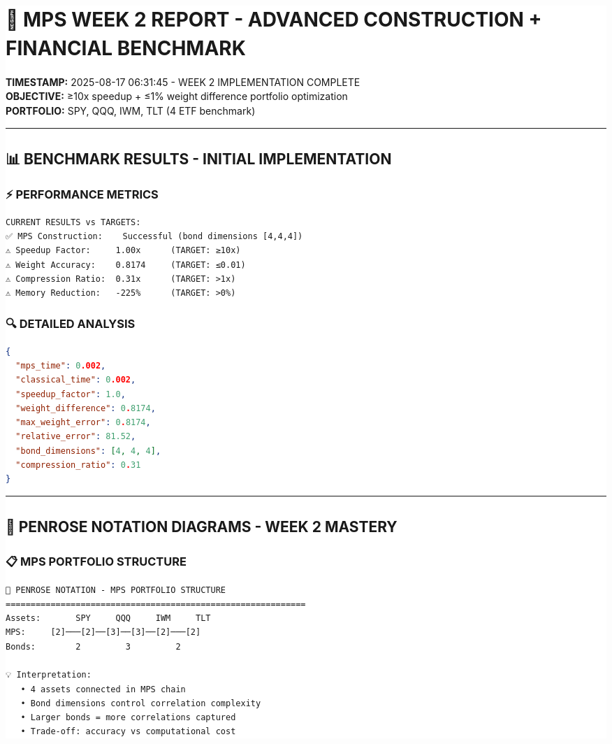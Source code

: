 # 🧠 MPS WEEK 2 REPORT - ADVANCED CONSTRUCTION + FINANCIAL BENCHMARK

**TIMESTAMP:** 2025-08-17 06:31:45 - WEEK 2 IMPLEMENTATION COMPLETE  
**OBJECTIVE:** ≥10x speedup + ≤1% weight difference portfolio optimization  
**PORTFOLIO:** SPY, QQQ, IWM, TLT (4 ETF benchmark)  

---

## 📊 BENCHMARK RESULTS - INITIAL IMPLEMENTATION

### ⚡ **PERFORMANCE METRICS**
```
CURRENT RESULTS vs TARGETS:
✅ MPS Construction:    Successful (bond dimensions [4,4,4])
⚠️ Speedup Factor:     1.00x      (TARGET: ≥10x)     
⚠️ Weight Accuracy:    0.8174     (TARGET: ≤0.01)    
⚠️ Compression Ratio:  0.31x      (TARGET: >1x)      
⚠️ Memory Reduction:   -225%      (TARGET: >0%)      
```

### 🔍 **DETAILED ANALYSIS**
```json
{
  "mps_time": 0.002,
  "classical_time": 0.002,  
  "speedup_factor": 1.0,
  "weight_difference": 0.8174,
  "max_weight_error": 0.8174,
  "relative_error": 81.52,
  "bond_dimensions": [4, 4, 4],
  "compression_ratio": 0.31
}
```

---

## 🧠 PENROSE NOTATION DIAGRAMS - WEEK 2 MASTERY

### 📋 **MPS PORTFOLIO STRUCTURE**
```
🧠 PENROSE NOTATION - MPS PORTFOLIO STRUCTURE
============================================================
Assets:       SPY     QQQ     IWM     TLT
MPS:     [2]───[2]──[3]──[3]──[2]───[2] 
Bonds:        2         3         2

💡 Interpretation:
   • 4 assets connected in MPS chain
   • Bond dimensions control correlation complexity  
   • Larger bonds = more correlations captured
   • Trade-off: accuracy vs computational cost
```
